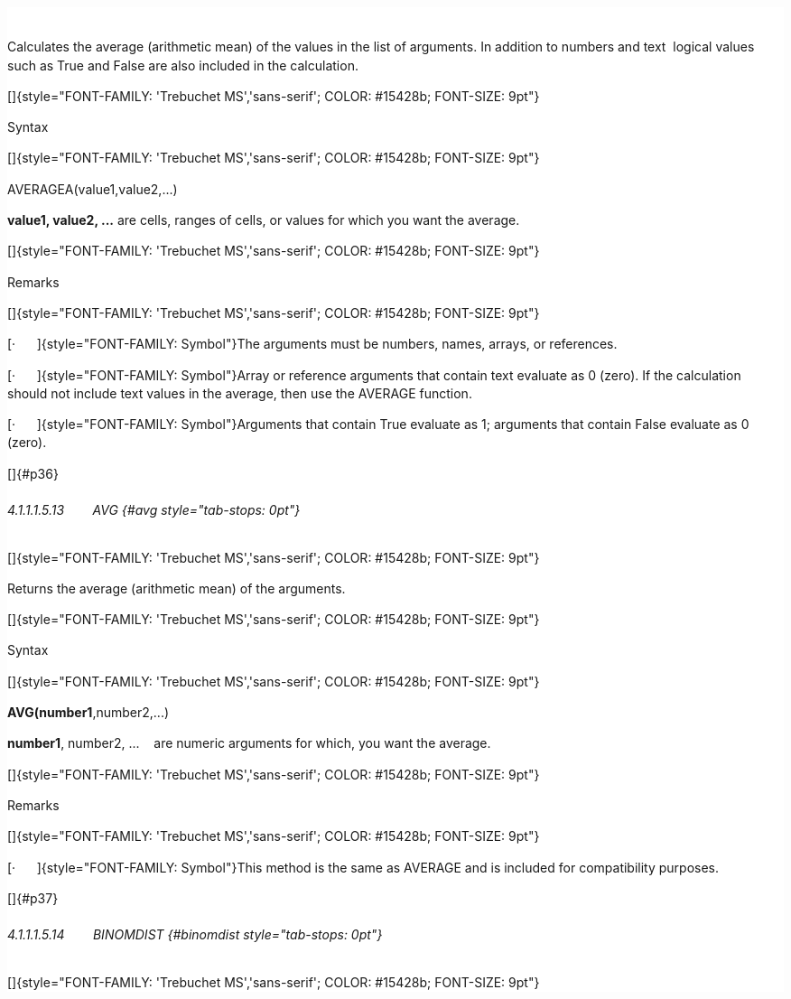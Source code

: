  

Calculates the average (arithmetic mean) of the values in the list of arguments. In addition to numbers and text  logical values such as True and False are also included in the calculation.

[]{style="FONT-FAMILY: 'Trebuchet MS','sans-serif'; COLOR: #15428b; FONT-SIZE: 9pt"} 

Syntax

[]{style="FONT-FAMILY: 'Trebuchet MS','sans-serif'; COLOR: #15428b; FONT-SIZE: 9pt"} 

AVERAGEA(value1,value2,\...)

**value1, value2, \...** are cells, ranges of cells, or values for which you want the average.

[]{style="FONT-FAMILY: 'Trebuchet MS','sans-serif'; COLOR: #15428b; FONT-SIZE: 9pt"} 

Remarks

[]{style="FONT-FAMILY: 'Trebuchet MS','sans-serif'; COLOR: #15428b; FONT-SIZE: 9pt"} 

[·      ]{style="FONT-FAMILY: Symbol"}The arguments must be numbers, names, arrays, or references.

[·      ]{style="FONT-FAMILY: Symbol"}Array or reference arguments that contain text evaluate as 0 (zero). If the calculation should not include text values in the average, then use the AVERAGE function.

[·      ]{style="FONT-FAMILY: Symbol"}Arguments that contain True evaluate as 1; arguments that contain False evaluate as 0 (zero).

[]{#p36} 

###### 4.1.1.1.5.13        AVG {#avg style="tab-stops: 0pt"}

[]{style="FONT-FAMILY: 'Trebuchet MS','sans-serif'; COLOR: #15428b; FONT-SIZE: 9pt"} 

Returns the average (arithmetic mean) of the arguments.

[]{style="FONT-FAMILY: 'Trebuchet MS','sans-serif'; COLOR: #15428b; FONT-SIZE: 9pt"} 

Syntax

[]{style="FONT-FAMILY: 'Trebuchet MS','sans-serif'; COLOR: #15428b; FONT-SIZE: 9pt"} 

**AVG(number1**,number2,\...)

**number1**, number2, \...    are numeric arguments for which, you want the average.

[]{style="FONT-FAMILY: 'Trebuchet MS','sans-serif'; COLOR: #15428b; FONT-SIZE: 9pt"} 

Remarks

[]{style="FONT-FAMILY: 'Trebuchet MS','sans-serif'; COLOR: #15428b; FONT-SIZE: 9pt"} 

[·      ]{style="FONT-FAMILY: Symbol"}This method is the same as AVERAGE and is included for compatibility purposes.

[]{#p37} 

###### 4.1.1.1.5.14        BINOMDIST {#binomdist style="tab-stops: 0pt"}

[]{style="FONT-FAMILY: 'Trebuchet MS','sans-serif'; COLOR: #15428b; FONT-SIZE: 9pt"} 
